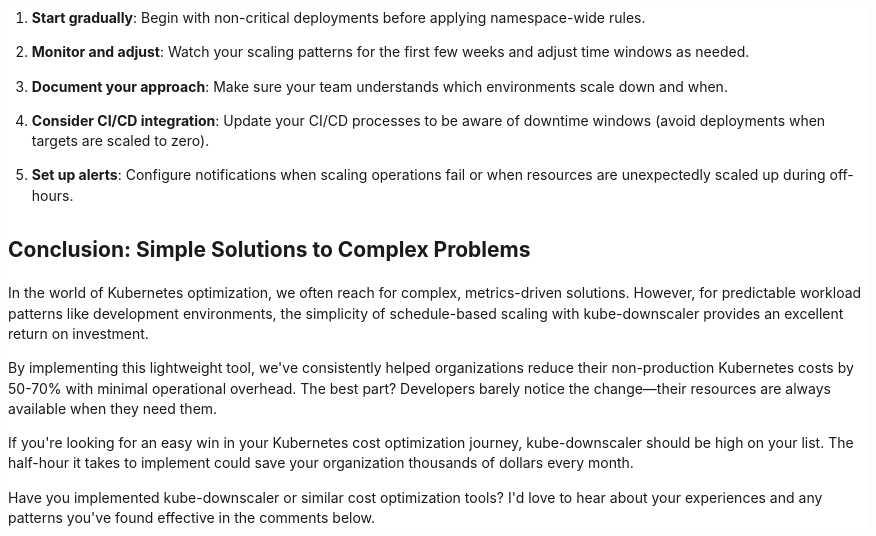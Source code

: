 1. **Start gradually**: Begin with non-critical deployments before applying namespace-wide rules.

2. **Monitor and adjust**: Watch your scaling patterns for the first few weeks and adjust time windows as needed.

3. **Document your approach**: Make sure your team understands which environments scale down and when.

4. **Consider CI/CD integration**: Update your CI/CD processes to be aware of downtime windows (avoid deployments when targets are scaled to zero).

5. **Set up alerts**: Configure notifications when scaling operations fail or when resources are unexpectedly scaled up during off-hours.

## Conclusion: Simple Solutions to Complex Problems

In the world of Kubernetes optimization, we often reach for complex, metrics-driven solutions. However, for predictable workload patterns like development environments, the simplicity of schedule-based scaling with kube-downscaler provides an excellent return on investment.

By implementing this lightweight tool, we've consistently helped organizations reduce their non-production Kubernetes costs by 50-70% with minimal operational overhead. The best part? Developers barely notice the change—their resources are always available when they need them.

If you're looking for an easy win in your Kubernetes cost optimization journey, kube-downscaler should be high on your list. The half-hour it takes to implement could save your organization thousands of dollars every month.

Have you implemented kube-downscaler or similar cost optimization tools? I'd love to hear about your experiences and any patterns you've found effective in the comments below.
